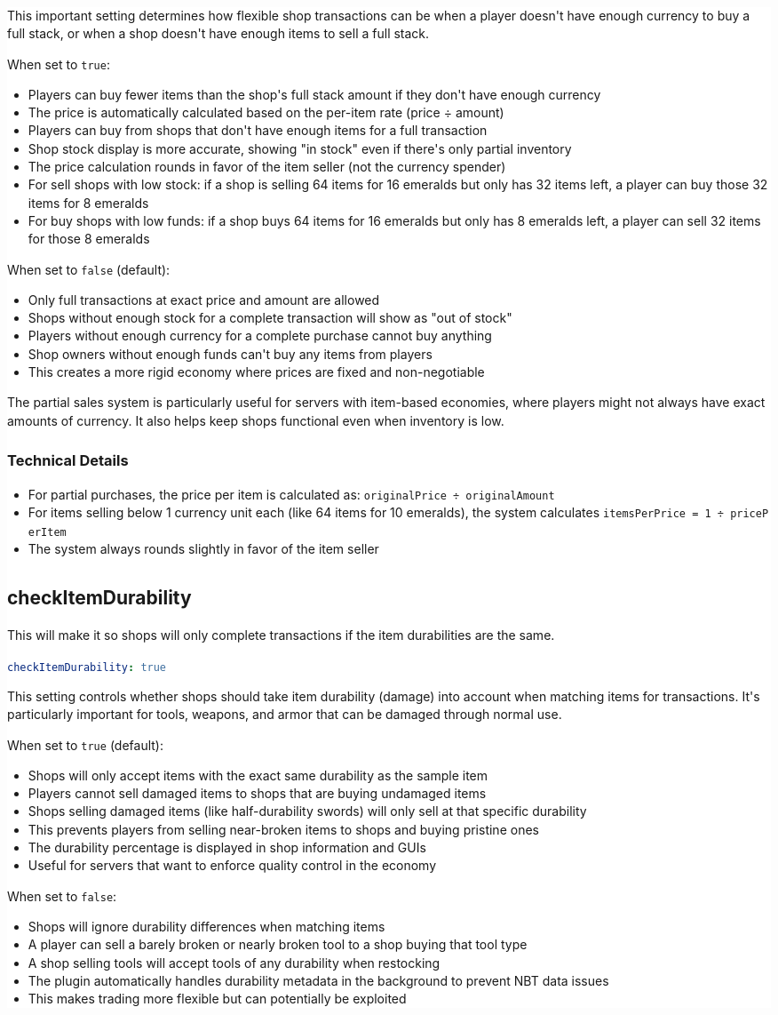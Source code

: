 This important setting determines how flexible shop transactions can be when a player doesn't have enough currency to buy a full stack, or when a shop doesn't have enough items to sell a full stack.

When set to `true`:
- Players can buy fewer items than the shop's full stack amount if they don't have enough currency
- The price is automatically calculated based on the per-item rate (price ÷ amount)
- Players can buy from shops that don't have enough items for a full transaction
- Shop stock display is more accurate, showing "in stock" even if there's only partial inventory
- The price calculation rounds in favor of the item seller (not the currency spender)
- For sell shops with low stock: if a shop is selling 64 items for 16 emeralds but only has 32 items left, a player can buy those 32 items for 8 emeralds
- For buy shops with low funds: if a shop buys 64 items for 16 emeralds but only has 8 emeralds left, a player can sell 32 items for those 8 emeralds

When set to `false` (default):
- Only full transactions at exact price and amount are allowed
- Shops without enough stock for a complete transaction will show as "out of stock"
- Players without enough currency for a complete purchase cannot buy anything
- Shop owners without enough funds can't buy any items from players
- This creates a more rigid economy where prices are fixed and non-negotiable

The partial sales system is particularly useful for servers with item-based economies, where players might not always have exact amounts of currency. It also helps keep shops functional even when inventory is low.

### Technical Details
- For partial purchases, the price per item is calculated as: `originalPrice ÷ originalAmount`
- For items selling below 1 currency unit each (like 64 items for 10 emeralds), the system calculates `itemsPerPrice = 1 ÷ pricePerItem`
- The system always rounds slightly in favor of the item seller

## checkItemDurability
This will make it so shops will only complete transactions if the item durabilities are the same.
```yaml
checkItemDurability: true
```

This setting controls whether shops should take item durability (damage) into account when matching items for transactions. It's particularly important for tools, weapons, and armor that can be damaged through normal use.

When set to `true` (default):
- Shops will only accept items with the exact same durability as the sample item
- Players cannot sell damaged items to shops that are buying undamaged items
- Shops selling damaged items (like half-durability swords) will only sell at that specific durability
- This prevents players from selling near-broken items to shops and buying pristine ones
- The durability percentage is displayed in shop information and GUIs
- Useful for servers that want to enforce quality control in the economy

When set to `false`:
- Shops will ignore durability differences when matching items
- A player can sell a barely broken or nearly broken tool to a shop buying that tool type
- A shop selling tools will accept tools of any durability when restocking
- The plugin automatically handles durability metadata in the background to prevent NBT data issues
- This makes trading more flexible but can potentially be exploited
